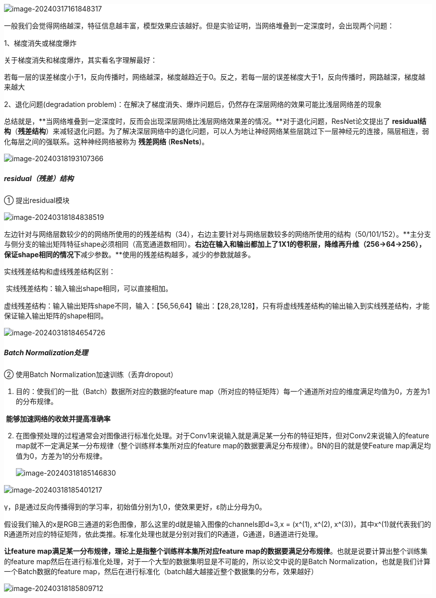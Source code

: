 ![image-20240317161848317](D:\tool\typora\image\image-20240317161848317.png)

一般我们会觉得网络越深，特征信息越丰富，模型效果应该越好。但是实验证明，当网络堆叠到一定深度时，会出现两个问题：

1、梯度消失或梯度爆炸

关于梯度消失和梯度爆炸，其实看名字理解最好：

​		若每一层的误差梯度小于1，反向传播时，网络越深，梯度越趋近于0。反之，若每一层的误差梯度大于1，反向传播时，网路越深，梯度越来越大

2、退化问题(degradation problem)：在解决了梯度消失、爆炸问题后，仍然存在深层网络的效果可能比浅层网络差的现象

​		总结就是，**当网络堆叠到一定深度时，反而会出现深层网络比浅层网络效果差的情况。**对于退化问题，ResNet论文提出了 **residual结构**（**残差结构**）来减轻退化问题。为了解决深层网络中的退化问题，可以人为地让神经网络某些层跳过下一层神经元的连接，隔层相连，弱化每层之间的强联系。这种神经网络被称为 **残差网络** (**ResNets**)。

![image-20240318193107366](D:\tool\typora\image\image-20240318193107366.png)

##### residual（残差）结构

① 提出residual模块

![image-20240318184838519](D:\tool\typora\image\image-20240318184838519.png)

​		左边针对与网络层数较少的的网络所使用的的残差结构（34），右边主要针对与网络层数较多的网络所使用的结构（50/101/152）。**主分支与侧分支的输出矩阵特征shape必须相同（高宽通道数相同）。**右边在输入和输出都加上了1X1的卷积层，降维再升维（256→64→256），保证shape相同的情况下**减少参数。**使用的残差结构越多，减少的参数就越多。

实线残差结构和虚线残差结构区别：

​	实线残差结构：输入输出shape相同，可以直接相加。

​	虚线残差结构：输入输出矩阵shape不同，输入：【56,56,64】输出：【28,28,128】，只有将虚线残差结构的输出输入到实线残差结构，才能保证输入输出矩阵的shape相同。

![image-20240318184654726](D:\tool\typora\image\image-20240318184654726.png)

##### Batch Normalization处理

② 使用Batch Normalization加速训练（丢弃dropout）

1. 目的：使我们的一批（Batch）数据所对应的数据的feature map（所对应的特征矩阵）每一个通道所对应的维度满足均值为0，方差为1的分布规律。

​	**能够加速网络的收敛并提高准确率**

2. 在图像预处理的过程通常会对图像进行标准化处理。对于Conv1来说输入就是满足某一分布的特征矩阵，但对Conv2来说输入的feature map就不一定满足某一分布规律（整个训练样本集所对应的feature map的数据要满足分布规律）。BN的目的就是使Feature map满足均值为0，方差为1的分布规律。

   ![image-20240318185146830](D:\tool\typora\image\image-20240318185146830.png)

![image-20240318185401217](D:\tool\typora\image\image-20240318185401217.png)

γ，β是通过反向传播得到的学习率，初始值分别为1,0，使效果更好，ε防止分母为0。

假设我们输入的x是RGB三通道的彩色图像，那么这里的d就是输入图像的channels即d=3,x = (x^(1), x^(2), x^(3))，其中x^(1)就代表我们的R通道所对应的特征矩阵，依此类推。标准化处理也就是分别对我们的R通道，G通道，B通道进行处理。

**让feature map满足某一分布规律，理论上是指整个训练样本集所对应feature map的数据要满足分布规律**。也就是说要计算出整个训练集的feature map然后在进行标准化处理，对于一个大型的数据集明显是不可能的，所以论文中说的是Batch Normalization，也就是我们计算一个Batch数据的feature map，然后在进行标准化（batch越大越接近整个数据集的分布，效果越好）

![image-20240318185809712](D:\tool\typora\image\image-20240318185809712.png)
